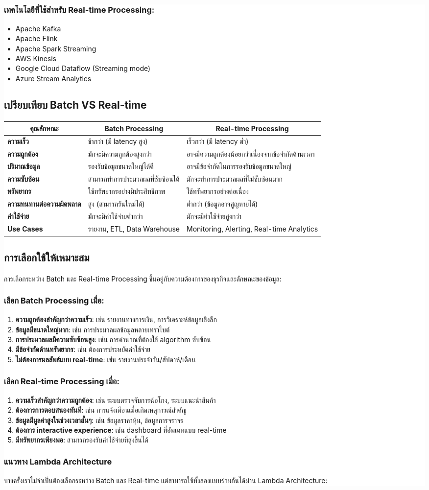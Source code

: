### เทคโนโลยีที่ใช้สำหรับ Real-time Processing:

- Apache Kafka
- Apache Flink
- Apache Spark Streaming
- AWS Kinesis
- Google Cloud Dataflow (Streaming mode)
- Azure Stream Analytics

## เปรียบเทียบ Batch VS Real-time

| คุณลักษณะ | Batch Processing | Real-time Processing |
|----------|-----------------|---------------------|
| **ความเร็ว** | ช้ากว่า (มี latency สูง) | เร็วกว่า (มี latency ต่ำ) |
| **ความถูกต้อง** | มักจะมีความถูกต้องสูงกว่า | อาจมีความถูกต้องน้อยกว่าเนื่องจากข้อจำกัดด้านเวลา |
| **ปริมาณข้อมูล** | รองรับข้อมูลขนาดใหญ่ได้ดี | อาจมีข้อจำกัดในการรองรับข้อมูลขนาดใหญ่ |
| **ความซับซ้อน** | สามารถทำการประมวลผลที่ซับซ้อนได้ | มักจะทำการประมวลผลที่ไม่ซับซ้อนมาก |
| **ทรัพยากร** | ใช้ทรัพยากรอย่างมีประสิทธิภาพ | ใช้ทรัพยากรอย่างต่อเนื่อง |
| **ความทนทานต่อความผิดพลาด** | สูง (สามารถรันใหม่ได้) | ต่ำกว่า (ข้อมูลอาจสูญหายได้) |
| **ค่าใช้จ่าย** | มักจะมีค่าใช้จ่ายต่ำกว่า | มักจะมีค่าใช้จ่ายสูงกว่า |
| **Use Cases** | รายงาน, ETL, Data Warehouse | Monitoring, Alerting, Real-time Analytics |

## การเลือกใช้ให้เหมาะสม

การเลือกระหว่าง Batch และ Real-time Processing ขึ้นอยู่กับความต้องการของธุรกิจและลักษณะของข้อมูล:

### เลือก Batch Processing เมื่อ:

1. **ความถูกต้องสำคัญกว่าความเร็ว**: เช่น รายงานทางการเงิน, การวิเคราะห์ข้อมูลเชิงลึก
2. **ข้อมูลมีขนาดใหญ่มาก**: เช่น การประมวลผลข้อมูลหลายเทราไบต์
3. **การประมวลผลมีความซับซ้อนสูง**: เช่น การคำนวณที่ต้องใช้ algorithm ซับซ้อน
4. **มีข้อจำกัดด้านทรัพยากร**: เช่น ต้องการประหยัดค่าใช้จ่าย
5. **ไม่ต้องการผลลัพธ์แบบ real-time**: เช่น รายงานประจำวัน/สัปดาห์/เดือน

### เลือก Real-time Processing เมื่อ:

1. **ความเร็วสำคัญกว่าความถูกต้อง**: เช่น ระบบตรวจจับการฉ้อโกง, ระบบแนะนำสินค้า
2. **ต้องการการตอบสนองทันที**: เช่น การแจ้งเตือนเมื่อเกิดเหตุการณ์สำคัญ
3. **ข้อมูลมีมูลค่าสูงในช่วงเวลาสั้นๆ**: เช่น ข้อมูลราคาหุ้น, ข้อมูลการจราจร
4. **ต้องการ interactive experience**: เช่น dashboard ที่อัพเดทแบบ real-time
5. **มีทรัพยากรเพียงพอ**: สามารถรองรับค่าใช้จ่ายที่สูงขึ้นได้

### แนวทาง Lambda Architecture

บางครั้งเราไม่จำเป็นต้องเลือกระหว่าง Batch และ Real-time แต่สามารถใช้ทั้งสองแบบร่วมกันได้ผ่าน Lambda Architecture:
